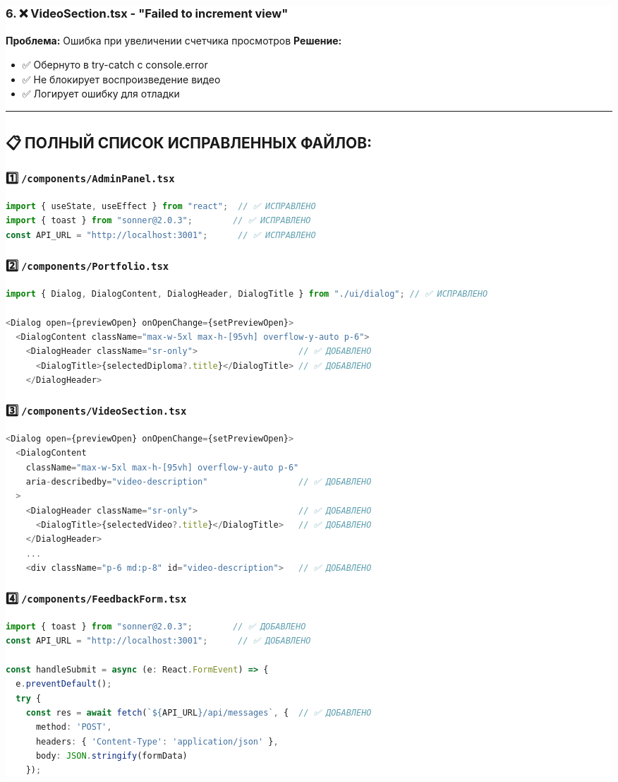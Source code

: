 ### 6. ❌ VideoSection.tsx - "Failed to increment view"
**Проблема:** Ошибка при увеличении счетчика просмотров
**Решение:**
- ✅ Обернуто в try-catch с console.error
- ✅ Не блокирует воспроизведение видео
- ✅ Логирует ошибку для отладки

---

## 📋 ПОЛНЫЙ СПИСОК ИСПРАВЛЕННЫХ ФАЙЛОВ:

### 1️⃣ `/components/AdminPanel.tsx`
```typescript
import { useState, useEffect } from "react";  // ✅ ИСПРАВЛЕНО
import { toast } from "sonner@2.0.3";        // ✅ ИСПРАВЛЕНО
const API_URL = "http://localhost:3001";      // ✅ ИСПРАВЛЕНО
```

### 2️⃣ `/components/Portfolio.tsx`
```typescript
import { Dialog, DialogContent, DialogHeader, DialogTitle } from "./ui/dialog"; // ✅ ИСПРАВЛЕНО

<Dialog open={previewOpen} onOpenChange={setPreviewOpen}>
  <DialogContent className="max-w-5xl max-h-[95vh] overflow-y-auto p-6">
    <DialogHeader className="sr-only">                    // ✅ ДОБАВЛЕНО
      <DialogTitle>{selectedDiploma?.title}</DialogTitle> // ✅ ДОБАВЛЕНО
    </DialogHeader>
```

### 3️⃣ `/components/VideoSection.tsx`
```typescript
<Dialog open={previewOpen} onOpenChange={setPreviewOpen}>
  <DialogContent 
    className="max-w-5xl max-h-[95vh] overflow-y-auto p-6" 
    aria-describedby="video-description"                  // ✅ ДОБАВЛЕНО
  >
    <DialogHeader className="sr-only">                    // ✅ ДОБАВЛЕНО
      <DialogTitle>{selectedVideo?.title}</DialogTitle>   // ✅ ДОБАВЛЕНО
    </DialogHeader>
    ...
    <div className="p-6 md:p-8" id="video-description">   // ✅ ДОБАВЛЕНО
```

### 4️⃣ `/components/FeedbackForm.tsx`
```typescript
import { toast } from "sonner@2.0.3";        // ✅ ДОБАВЛЕНО
const API_URL = "http://localhost:3001";      // ✅ ДОБАВЛЕНО

const handleSubmit = async (e: React.FormEvent) => {
  e.preventDefault();
  try {
    const res = await fetch(`${API_URL}/api/messages`, {  // ✅ ДОБАВЛЕНО
      method: 'POST',
      headers: { 'Content-Type': 'application/json' },
      body: JSON.stringify(formData)
    });
```
